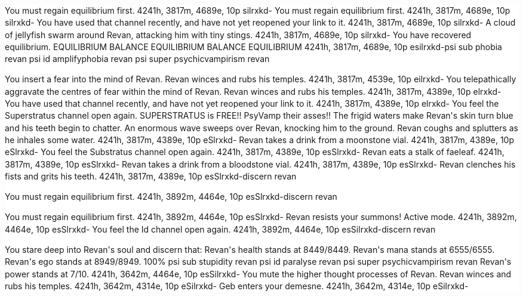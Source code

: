 You must regain equilibrium first.
4241h, 3817m, 4689e, 10p silrxkd-
You must regain equilibrium first.
4241h, 3817m, 4689e, 10p silrxkd-
You have used that channel recently, and have not yet reopened your link to it.
4241h, 3817m, 4689e, 10p silrxkd-
A cloud of jellyfish swarm around Revan, attacking him with tiny stings.
4241h, 3817m, 4689e, 10p silrxkd-
You have recovered equilibrium.
 EQUILIBRIUM BALANCE EQUILIBRIUM BALANCE EQUILIBRIUM
4241h, 3817m, 4689e, 10p esilrxkd-psi sub phobia revan
psi id amplifyphobia revan
psi super psychicvampirism revan

You insert a fear into the mind of Revan.
Revan winces and rubs his temples.
4241h, 3817m, 4539e, 10p eilrxkd-
You telepathically aggravate the centres of fear within the mind of Revan.
Revan winces and rubs his temples.
4241h, 3817m, 4389e, 10p elrxkd-
You have used that channel recently, and have not yet reopened your link to it.
4241h, 3817m, 4389e, 10p elrxkd-
You feel the Superstratus channel open again.
 SUPERSTRATUS is FREE!! PsyVamp their asses!!
The frigid waters make Revan's skin turn blue and his teeth begin to chatter.
An enormous wave sweeps over Revan, knocking him to the ground.
Revan coughs and splutters as he inhales some water.
4241h, 3817m, 4389e, 10p eSlrxkd-
Revan takes a drink from a moonstone vial.
4241h, 3817m, 4389e, 10p eSlrxkd-
You feel the Substratus channel open again.
4241h, 3817m, 4389e, 10p esSlrxkd-
Revan eats a stalk of faeleaf.
4241h, 3817m, 4389e, 10p esSlrxkd-
Revan takes a drink from a bloodstone vial.
4241h, 3817m, 4389e, 10p esSlrxkd-
Revan clenches his fists and grits his teeth.
4241h, 3817m, 4389e, 10p esSlrxkd-discern revan

You must regain equilibrium first.
4241h, 3892m, 4464e, 10p esSlrxkd-discern revan

You must regain equilibrium first.
4241h, 3892m, 4464e, 10p esSlrxkd-
Revan resists your summons!
 Active mode.
4241h, 3892m, 4464e, 10p esSlrxkd-
You feel the Id channel open again.
4241h, 3892m, 4464e, 10p esSilrxkd-discern revan

You stare deep into Revan's soul and discern that:
Revan's health stands at 8449/8449.
Revan's mana stands at 6555/6555.
Revan's ego stands at 8949/8949.
100%
psi sub stupidity revan
psi id paralyse revan
psi super psychicvampirism revan
Revan's power stands at 7/10.
4241h, 3642m, 4464e, 10p esSilrxkd-
You mute the higher thought processes of Revan.
Revan winces and rubs his temples.
4241h, 3642m, 4314e, 10p eSilrxkd-
Geb enters your demesne.
4241h, 3642m, 4314e, 10p eSilrxkd-